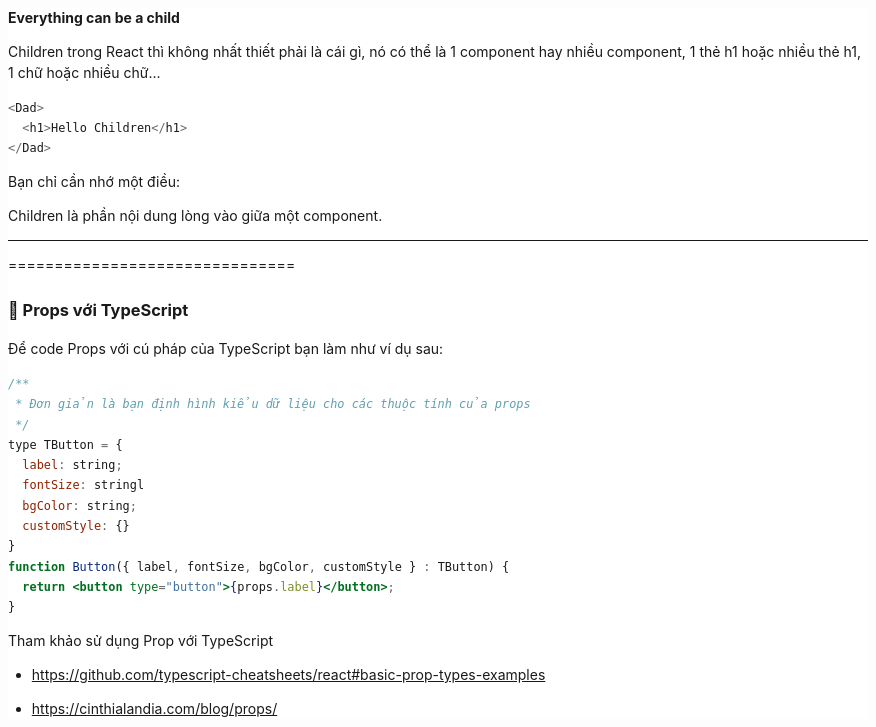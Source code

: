 **Everything can be a child**

Children trong React thì không nhất thiết phải là cái gì, nó có thể là 1 component hay nhiều component, 1 thẻ h1 hoặc nhiều thẻ h1, 1 chữ hoặc nhiều chữ...

```js
<Dad>
  <h1>Hello Children</h1>
</Dad>
```

Bạn chỉ cần nhớ một điều:

Children là phần nội dung lòng vào giữa một component.

---

===============================

### 🌻 Props với TypeScript

Để code Props với cú pháp của TypeScript bạn làm như ví dụ sau:

```jsx
/**
 * Đơn giản là bạn định hình kiểu dữ liệu cho các thuộc tính của props
 */
type TButton = {
  label: string;
  fontSize: stringl
  bgColor: string;
  customStyle: {}
}
function Button({ label, fontSize, bgColor, customStyle } : TButton) {
  return <button type="button">{props.label}</button>;
}
```

Tham khảo sử dụng Prop với TypeScript

- <https://github.com/typescript-cheatsheets/react#basic-prop-types-examples>

- <https://cinthialandia.com/blog/props/>
